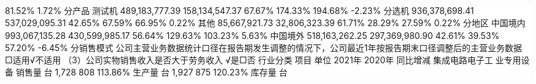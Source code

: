 81.52%
1.72%
分产品
测试机
489,183,777.39
158,134,547.37
67.67%
174.33%
194.68%
-2.23%
分选机
936,378,698.41
537,029,095.31
42.65%
67.59%
66.95%
0.22%
其他
85,667,921.73
32,806,323.39
61.71%
28.29%
27.59%
0.22%
分地区
中国境内
993,067,135.28
430,599,985.17
56.64%
129.63%
103.23%
5.63%
中国境外
518,163,262.25
297,369,980.90
42.61%
39.53%
57.20%
-6.45%
分销售模式
公司主营业务数据统计口径在报告期发生调整的情况下，公司最近1年按报告期末口径调整后的主营业务数据
□适用√不适用
（3）公司实物销售收入是否大于劳务收入
√是□否
行业分类
项目
单位
2021年
2020年
同比增减
集成电路电子工
业专用设备
销售量
台
1,728
808
113.86%
生产量
台
1,927
875
120.23%
库存量
台